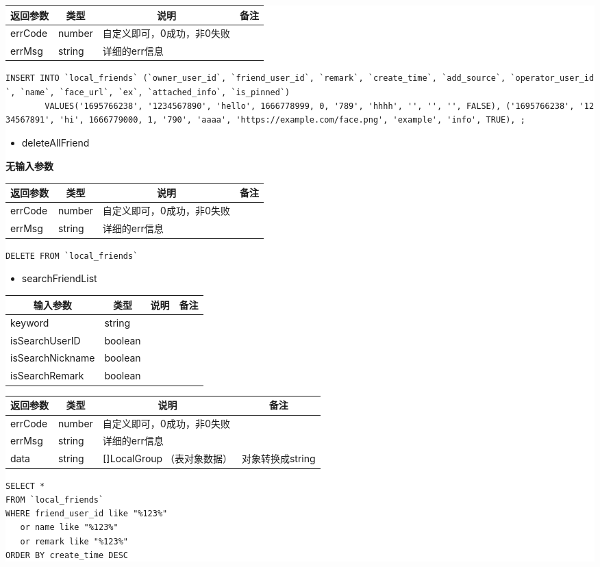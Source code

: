 | 返回参数     | 类型            | 说明 | 备注  |
| --------- | ------------ | ----- |-----|
| errCode      | number   | 自定义即可，0成功，非0失败 |     |
| errMsg     | string     | 详细的err信息 |     |

```sqlite
INSERT INTO `local_friends` (`owner_user_id`, `friend_user_id`, `remark`, `create_time`, `add_source`, `operator_user_id`, `name`, `face_url`, `ex`, `attached_info`, `is_pinned`)
		VALUES('1695766238', '1234567890', 'hello', 1666778999, 0, '789', 'hhhh', '', '', '', FALSE), ('1695766238', '1234567891', 'hi', 1666779000, 1, '790', 'aaaa', 'https://example.com/face.png', 'example', 'info', TRUE), ;
```

- deleteAllFriend

**无输入参数**

| 返回参数     | 类型            | 说明 | 备注  |
| --------- | ------------ | ----- |-----|
| errCode      | number   | 自定义即可，0成功，非0失败 |     |
| errMsg     | string     | 详细的err信息 |     |

``` sqlite
DELETE FROM `local_friends`
```

- searchFriendList

| 输入参数     | 类型     | 说明  | 备注  |
| --------- |--------|-----|-----|
|keyword    | string |     |     |
|isSearchUserID    | boolean   |     |     |
|isSearchNickname  | boolean |     |     |
|isSearchRemark  | boolean |     |     |

| 返回参数    | 类型     | 说明                     | 备注  |
|---------|--------|------------------------|-----|
| errCode | number | 自定义即可，0成功，非0失败         |     |
| errMsg  | string | 详细的err信息               |     |
| data    | string | []LocalGroup   （表对象数据） |对象转换成string|

```sqlite
SELECT *
FROM `local_friends`
WHERE friend_user_id like "%123%"
   or name like "%123%"
   or remark like "%123%"
ORDER BY create_time DESC
```
